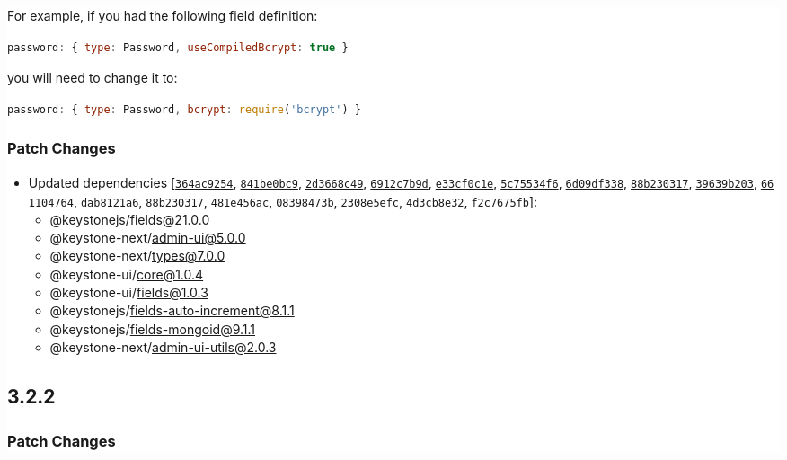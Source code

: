   For example, if you had the following field definition:

  ```js
  password: { type: Password, useCompiledBcrypt: true }
  ```

  you will need to change it to:

  ```js
  password: { type: Password, bcrypt: require('bcrypt') }
  ```

### Patch Changes

- Updated dependencies [[`364ac9254`](https://github.com/keystonejs/keystone/commit/364ac9254735befd2d4804789bb62464bb51ee5b), [`841be0bc9`](https://github.com/keystonejs/keystone/commit/841be0bc9d192cf64399231a543a9ba9ff41b9a0), [`2d3668c49`](https://github.com/keystonejs/keystone/commit/2d3668c49d1913afecbacf2b5ef164e553210956), [`6912c7b9d`](https://github.com/keystonejs/keystone/commit/6912c7b9dc3d786e61e6f657b0886b258d942c30), [`e33cf0c1e`](https://github.com/keystonejs/keystone/commit/e33cf0c1e78ae69cffaf45009e47ca1198464cf2), [`5c75534f6`](https://github.com/keystonejs/keystone/commit/5c75534f6e9e0f10a6556a1f1dc87b5fdd986dd4), [`6d09df338`](https://github.com/keystonejs/keystone/commit/6d09df3381d1682b8002d52ed1696b661fdff035), [`88b230317`](https://github.com/keystonejs/keystone/commit/88b2303177253aa5d76b50d40d19138af2bc3e41), [`39639b203`](https://github.com/keystonejs/keystone/commit/39639b2031bb749067ef537ea47e5d93a8bb89da), [`661104764`](https://github.com/keystonejs/keystone/commit/66110476491953af2134cd3cd4e3ef7c361ac5da), [`dab8121a6`](https://github.com/keystonejs/keystone/commit/dab8121a6a8eae4c42a5a9ecbdb72a3e8b1eeda4), [`88b230317`](https://github.com/keystonejs/keystone/commit/88b2303177253aa5d76b50d40d19138af2bc3e41), [`481e456ac`](https://github.com/keystonejs/keystone/commit/481e456ac4158207436ddd9be18fdca0f27b6409), [`08398473b`](https://github.com/keystonejs/keystone/commit/08398473bb81dfd43a3c134ed8de61e45aa770f0), [`2308e5efc`](https://github.com/keystonejs/keystone/commit/2308e5efc7c6893c87652411496b15a8124f6e05), [`4d3cb8e32`](https://github.com/keystonejs/keystone/commit/4d3cb8e32b22250fdbe04af758b0aad727ba63e4), [`f2c7675fb`](https://github.com/keystonejs/keystone/commit/f2c7675fb51ed41e6df8248c76b9322d6de5ee0d)]:
  - @keystonejs/fields@21.0.0
  - @keystone-next/admin-ui@5.0.0
  - @keystone-next/types@7.0.0
  - @keystone-ui/core@1.0.4
  - @keystone-ui/fields@1.0.3
  - @keystonejs/fields-auto-increment@8.1.1
  - @keystonejs/fields-mongoid@9.1.1
  - @keystone-next/admin-ui-utils@2.0.3

## 3.2.2

### Patch Changes
